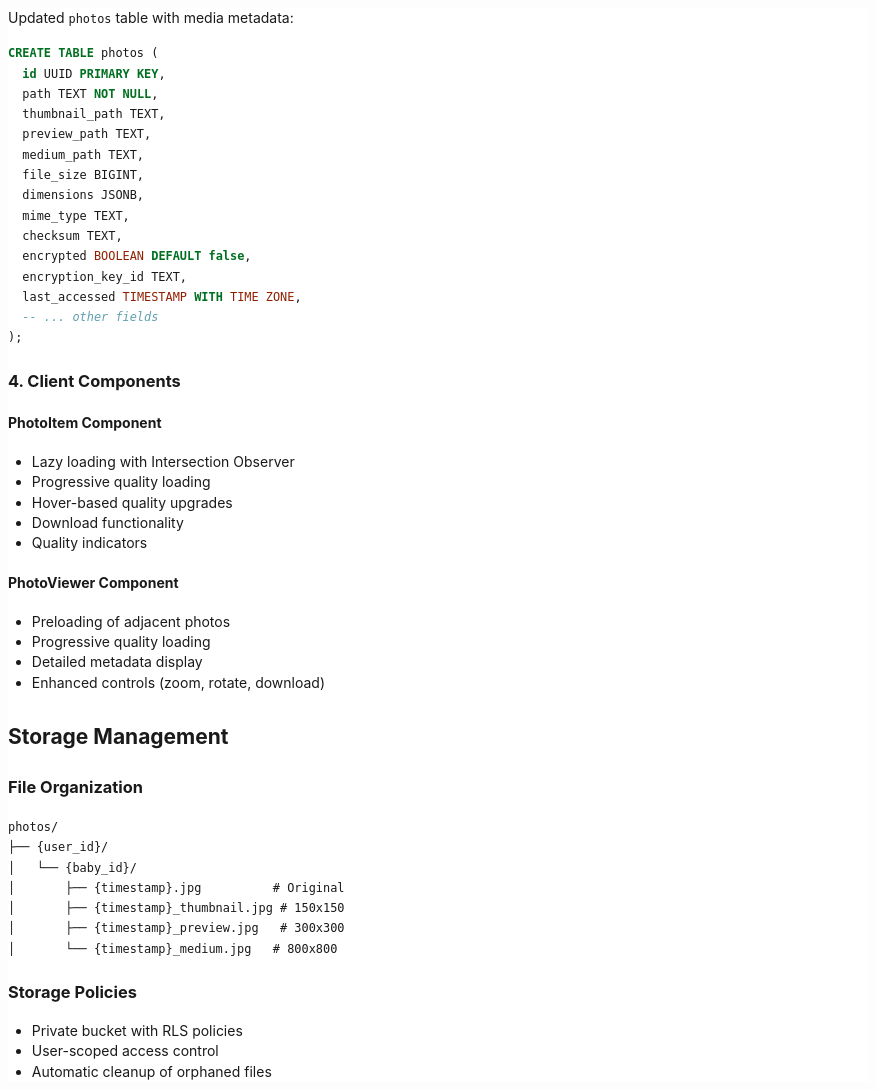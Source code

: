 Updated `photos` table with media metadata:

```sql
CREATE TABLE photos (
  id UUID PRIMARY KEY,
  path TEXT NOT NULL,
  thumbnail_path TEXT,
  preview_path TEXT,
  medium_path TEXT,
  file_size BIGINT,
  dimensions JSONB,
  mime_type TEXT,
  checksum TEXT,
  encrypted BOOLEAN DEFAULT false,
  encryption_key_id TEXT,
  last_accessed TIMESTAMP WITH TIME ZONE,
  -- ... other fields
);
```

### 4. Client Components

#### PhotoItem Component
- Lazy loading with Intersection Observer
- Progressive quality loading
- Hover-based quality upgrades
- Download functionality
- Quality indicators

#### PhotoViewer Component
- Preloading of adjacent photos
- Progressive quality loading
- Detailed metadata display
- Enhanced controls (zoom, rotate, download)

## Storage Management

### File Organization
```
photos/
├── {user_id}/
│   └── {baby_id}/
│       ├── {timestamp}.jpg          # Original
│       ├── {timestamp}_thumbnail.jpg # 150x150
│       ├── {timestamp}_preview.jpg   # 300x300
│       └── {timestamp}_medium.jpg   # 800x800
```

### Storage Policies
- Private bucket with RLS policies
- User-scoped access control
- Automatic cleanup of orphaned files
